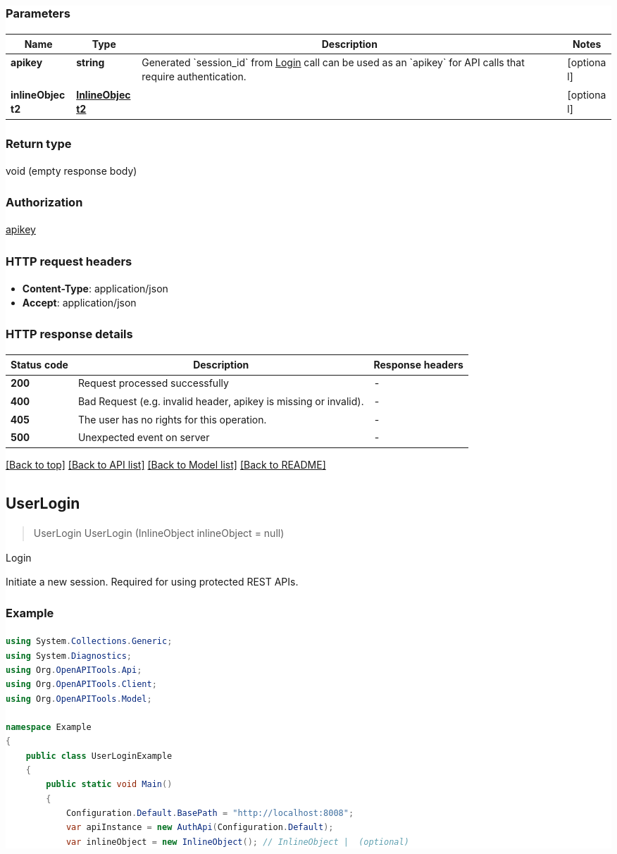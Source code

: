 ### Parameters


Name | Type | Description  | Notes
------------- | ------------- | ------------- | -------------
 **apikey** | **string**| Generated &#x60;session_id&#x60; from [Login](#operation/userLogin) call can be used as an &#x60;apikey&#x60; for API calls that require authentication.                 | [optional] 
 **inlineObject2** | [**InlineObject2**](InlineObject2.md)|  | [optional] 

### Return type

void (empty response body)

### Authorization

[apikey](../README.md#apikey)

### HTTP request headers

- **Content-Type**: application/json
- **Accept**: application/json

### HTTP response details
| Status code | Description | Response headers |
|-------------|-------------|------------------|
| **200** | Request processed successfully |  -  |
| **400** | Bad Request (e.g. invalid header, apikey is missing or invalid). |  -  |
| **405** | The user has no rights for this operation. |  -  |
| **500** | Unexpected event on server |  -  |

[[Back to top]](#)
[[Back to API list]](../README.md#documentation-for-api-endpoints)
[[Back to Model list]](../README.md#documentation-for-models)
[[Back to README]](../README.md)


## UserLogin

> UserLogin UserLogin (InlineObject inlineObject = null)

Login

Initiate a new session. Required for using protected REST APIs.

### Example

```csharp
using System.Collections.Generic;
using System.Diagnostics;
using Org.OpenAPITools.Api;
using Org.OpenAPITools.Client;
using Org.OpenAPITools.Model;

namespace Example
{
    public class UserLoginExample
    {
        public static void Main()
        {
            Configuration.Default.BasePath = "http://localhost:8008";
            var apiInstance = new AuthApi(Configuration.Default);
            var inlineObject = new InlineObject(); // InlineObject |  (optional) 
```